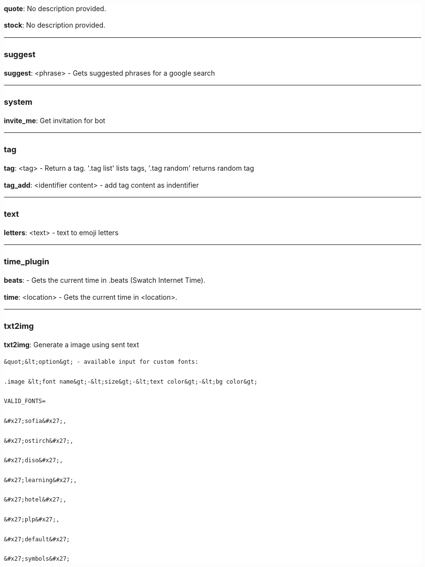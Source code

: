 **quote**: No description provided.

**stock**: No description provided.

------
### suggest 
**suggest**: &lt;phrase&gt; - Gets suggested phrases for a google search

------
### system 
**invite_me**: Get invitation for bot

------
### tag 
**tag**: &lt;tag&gt; - Return a tag. &#x27;.tag list&#x27; lists tags, &#x27;.tag random&#x27; returns random tag

**tag_add**: &lt;identifier content&gt; - add tag content as indentifier

------
### text 
**letters**: &lt;text&gt; - text to emoji letters

------
### time_plugin 
**beats**: - Gets the current time in .beats (Swatch Internet Time).

**time**: &lt;location&gt; - Gets the current time in &lt;location&gt;.

------
### txt2img 
**txt2img**: Generate a image using sent text

    &quot;&lt;option&gt; - available input for custom fonts:

    .image &lt;font name&gt;-&lt;size&gt;-&lt;text color&gt;-&lt;bg color&gt;

    VALID_FONTS=

    &#x27;sofia&#x27;,

    &#x27;ostirch&#x27;,

    &#x27;diso&#x27;,

    &#x27;learning&#x27;,

    &#x27;hotel&#x27;,

    &#x27;plp&#x27;,

    &#x27;default&#x27;

    &#x27;symbols&#x27;
